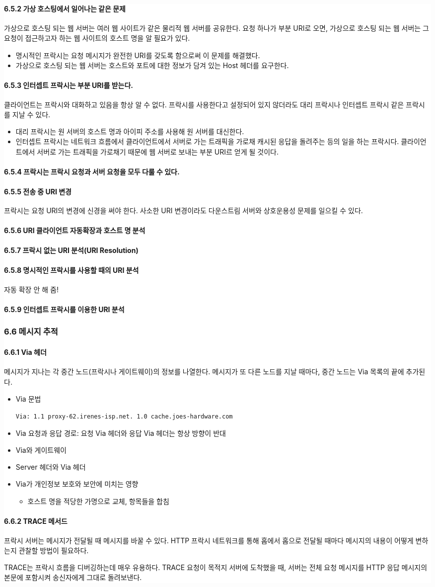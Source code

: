 #### 6.5.2 가상 호스팅에서 일어나는 같은 문제

가상으로 호스팅 되는 웹 서버는 여러 웹 사이트가 같은 물리적 웹 서버를 공유한다. 요청 하나가 부분 URI로 오면, 가상으로 호스팅 되는 웹 서버는 그 요청이 접근하고자 하는 웹 사이트의 호스트 명을 알 필요가 있다.

* 명시적인 프락시는 요청 메시지가 완전한 URI를 갖도록 함으로써 이 문제를 해결했다.
* 가상으로 호스팅 되는 웹 서버는 호스트와 포트에 대한 정보가 담겨 있는 Host 헤더를 요구한다.

#### 6.5.3 인터셉트 프락시는 부분 URI를 받는다.

클라이언트는 프락시와 대화하고 있음을 항상 알 수 없다. 프락시를 사용한다고 설정되어 있지 않더라도 대리 프락시나 인터셉트 프락시 같은 프락시를 지날 수 있다.

* 대리 프락시는 원 서버의 호스트 명과 아이피 주소를 사용해 원 서버를 대신한다.
* 인터셉트 프락시는 네트워크 흐름에서 클라이언트에서 서버로 가는 트래픽을 가로채 캐시된 응답을 돌려주는 등의 일을 하는 프락시다. 클라이언트에서 서버로 가는 트래픽을 가로채기 때문에 웹 서버로 보내는 부분 URI르 얻게 될 것이다.

#### 6.5.4 프락시는 프락시 요청과 서버 요청을 모두 다룰 수 있다.

#### 6.5.5 전송 중 URI 변경

프락시는 요청 URI의 변경에 신경을 써야 한다. 사소한 URI 변경이라도 다운스트림 서버와 상호운용성 문제를 일으킬 수 있다.

#### 6.5.6 URI 클라이언트 자동확장과 호스트 명 분석

#### 6.5.7 프락시 없는 URI 분석(URI Resolution)

#### 6.5.8 명시적인 프락시를 사용할 때의 URI 분석

자동 확장 안 해 줌!

#### 6.5.9 인터셉트 프락시를 이용한 URI 분석



### 6.6 메시지 추적

#### 6.6.1 Via 헤더

메시지가 지나는 각 중간 노드(프락시나 게이트웨이)의 정보를 나열한다. 메시지가 또 다른 노드를 지날 때마다, 중간 노드는 Via 목록의 끝에 추가된다.

* Via 문법

  ```
  Via: 1.1 proxy-62.irenes-isp.net. 1.0 cache.joes-hardware.com
  ```

* Via 요청과 응답 경로: 요청 Via 헤더와 응답 Via 헤더는 항상 방향이 반대
* Via와 게이트웨이
* Server 헤더와 Via 헤더
* Via가 개인정보 보호와 보안에 미치는 영향
  * 호스트 명을 적당한 가명으로 교체, 항목들을 합침

#### 6.6.2 TRACE 메서드

프락시 서버는 메시지가 전달될 때 메시지를 바꿀 수 있다. HTTP 프락시 네트워크를 통해 홉에서 홉으로 전달될 때마다 메시지의 내용이 어떻게 변하는지 관찰할 방법이 필요하다.

TRACE는 프락시 흐름을 디버깅하는데 매우 유용하다. TRACE 요청이 목적지 서버에 도착했을 때, 서버는 전체 요청 메시지를 HTTP 응답 메시지의 본문에 포함시켜 송신자에게 그대로 돌려보낸다.
